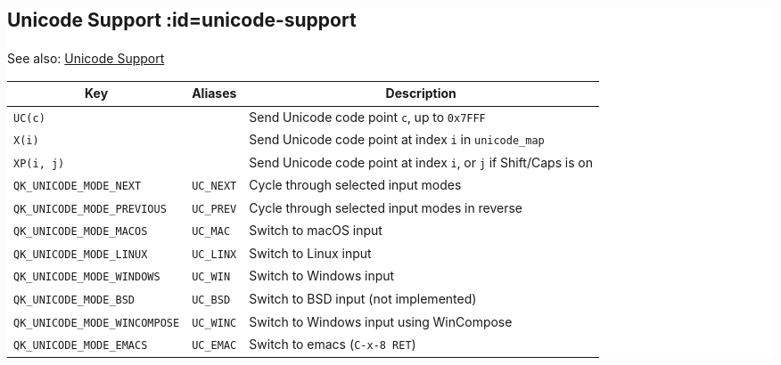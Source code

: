 ## Unicode Support :id=unicode-support

See also: [Unicode Support](feature_unicode.md)

|Key                         |Aliases  |Description                                                     |
|----------------------------|---------|----------------------------------------------------------------|
|`UC(c)`                     |         |Send Unicode code point `c`, up to `0x7FFF`                     |
|`X(i)`                      |         |Send Unicode code point at index `i` in `unicode_map`           |
|`XP(i, j)`                  |         |Send Unicode code point at index `i`, or `j` if Shift/Caps is on|
|`QK_UNICODE_MODE_NEXT`      |`UC_NEXT`|Cycle through selected input modes                              |
|`QK_UNICODE_MODE_PREVIOUS`  |`UC_PREV`|Cycle through selected input modes in reverse                   |
|`QK_UNICODE_MODE_MACOS`     |`UC_MAC` |Switch to macOS input                                           |
|`QK_UNICODE_MODE_LINUX`     |`UC_LINX`|Switch to Linux input                                           |
|`QK_UNICODE_MODE_WINDOWS`   |`UC_WIN` |Switch to Windows input                                         |
|`QK_UNICODE_MODE_BSD`       |`UC_BSD` |Switch to BSD input (not implemented)                           |
|`QK_UNICODE_MODE_WINCOMPOSE`|`UC_WINC`|Switch to Windows input using WinCompose                        |
|`QK_UNICODE_MODE_EMACS`     |`UC_EMAC`|Switch to emacs (`C-x-8 RET`)                                   |
